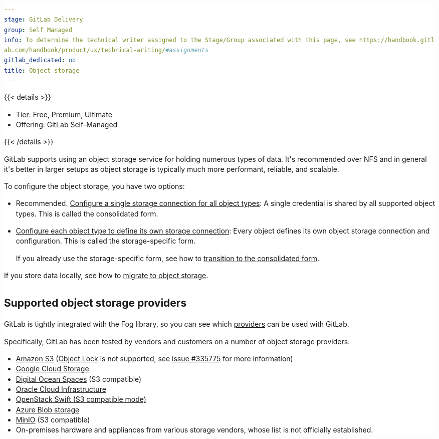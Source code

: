 ```yaml
---
stage: GitLab Delivery
group: Self Managed
info: To determine the technical writer assigned to the Stage/Group associated with this page, see https://handbook.gitlab.com/handbook/product/ux/technical-writing/#assignments
gitlab_dedicated: no
title: Object storage
---
```


{{< details >}}

- Tier: Free, Premium, Ultimate
- Offering: GitLab Self-Managed

{{< /details >}}

GitLab supports using an object storage service for holding numerous types of data.
It's recommended over NFS and
in general it's better in larger setups as object storage is
typically much more performant, reliable, and scalable.

To configure the object storage, you have two options:

- Recommended. [Configure a single storage connection for all object types](#configure-a-single-storage-connection-for-all-object-types-consolidated-form):
  A single credential is shared by all supported object types. This is called the consolidated form.
- [Configure each object type to define its own storage connection](#configure-each-object-type-to-define-its-own-storage-connection-storage-specific-form):
  Every object defines its own object storage connection and configuration. This is called the storage-specific form.

  If you already use the storage-specific form, see how to
  [transition to the consolidated form](#transition-to-consolidated-form).

If you store data locally, see how to
[migrate to object storage](#migrate-to-object-storage).

## Supported object storage providers

GitLab is tightly integrated with the Fog library, so you can see which
[providers](https://fog.github.io/about/provider_documentation.html) can be used
with GitLab.

Specifically, GitLab has been tested by vendors and customers on a number of object storage providers:

- [Amazon S3](https://aws.amazon.com/s3/) ([Object Lock](https://docs.aws.amazon.com/AmazonS3/latest/userguide/object-lock.html)
  is not supported, see [issue #335775](https://gitlab.com/gitlab-org/gitlab/-/issues/335775)
  for more information)
- [Google Cloud Storage](https://cloud.google.com/storage)
- [Digital Ocean Spaces](https://www.digitalocean.com/products/spaces) (S3 compatible)
- [Oracle Cloud Infrastructure](https://docs.oracle.com/en-us/iaas/Content/Object/Tasks/s3compatibleapi.htm)
- [OpenStack Swift (S3 compatible mode)](https://docs.openstack.org/swift/latest/s3_compat.html)
- [Azure Blob storage](https://learn.microsoft.com/en-us/azure/storage/blobs/storage-blobs-introduction)
- [MinIO](https://min.io/) (S3 compatible)
- On-premises hardware and appliances from various storage vendors, whose list is not officially established.
